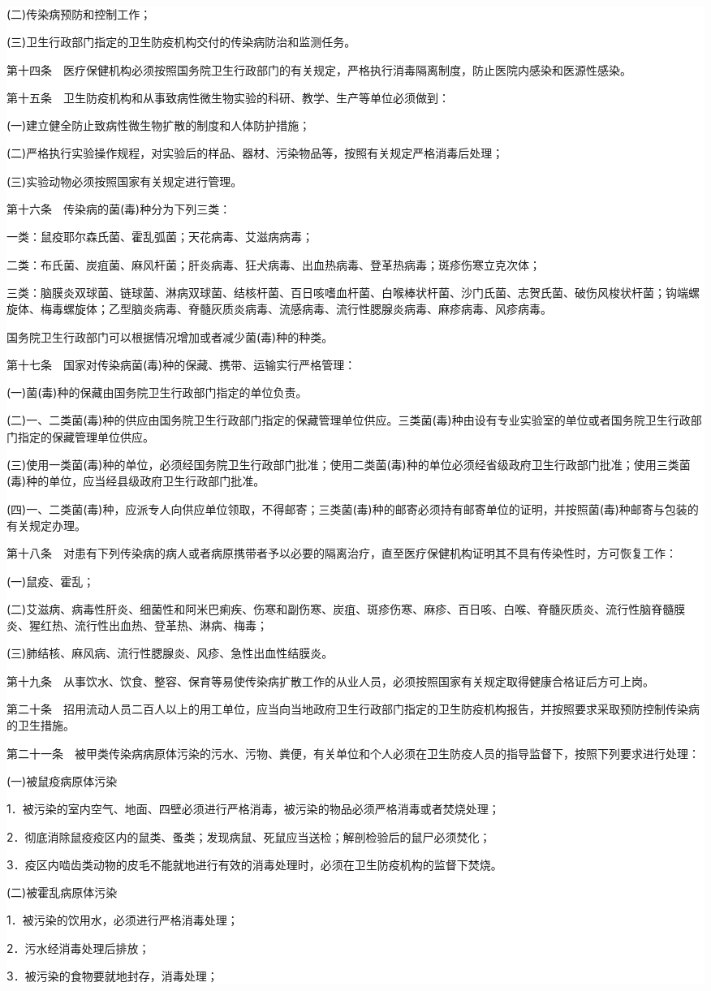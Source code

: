 (二)传染病预防和控制工作；

(三)卫生行政部门指定的卫生防疫机构交付的传染病防治和监测任务。

第十四条　医疗保健机构必须按照国务院卫生行政部门的有关规定，严格执行消毒隔离制度，防止医院内感染和医源性感染。

第十五条　卫生防疫机构和从事致病性微生物实验的科研、教学、生产等单位必须做到：

(一)建立健全防止致病性微生物扩散的制度和人体防护措施；

(二)严格执行实验操作规程，对实验后的样品、器材、污染物品等，按照有关规定严格消毒后处理；

(三)实验动物必须按照国家有关规定进行管理。

第十六条　传染病的菌(毒)种分为下列三类：

一类：鼠疫耶尔森氏菌、霍乱弧菌；天花病毒、艾滋病病毒；

二类：布氏菌、炭疽菌、麻风杆菌；肝炎病毒、狂犬病毒、出血热病毒、登革热病毒；斑疹伤寒立克次体；

三类：脑膜炎双球菌、链球菌、淋病双球菌、结核杆菌、百日咳嗜血杆菌、白喉棒状杆菌、沙门氏菌、志贺氏菌、破伤风梭状杆菌；钩端螺旋体、梅毒螺旋体；乙型脑炎病毒、脊髓灰质炎病毒、流感病毒、流行性腮腺炎病毒、麻疹病毒、风疹病毒。

国务院卫生行政部门可以根据情况增加或者减少菌(毒)种的种类。

第十七条　国家对传染病菌(毒)种的保藏、携带、运输实行严格管理：

(一)菌(毒)种的保藏由国务院卫生行政部门指定的单位负责。

(二)一、二类菌(毒)种的供应由国务院卫生行政部门指定的保藏管理单位供应。三类菌(毒)种由设有专业实验室的单位或者国务院卫生行政部门指定的保藏管理单位供应。

(三)使用一类菌(毒)种的单位，必须经国务院卫生行政部门批准；使用二类菌(毒)种的单位必须经省级政府卫生行政部门批准；使用三类菌(毒)种的单位，应当经县级政府卫生行政部门批准。

(四)一、二类菌(毒)种，应派专人向供应单位领取，不得邮寄；三类菌(毒)种的邮寄必须持有邮寄单位的证明，并按照菌(毒)种邮寄与包装的有关规定办理。

第十八条　对患有下列传染病的病人或者病原携带者予以必要的隔离治疗，直至医疗保健机构证明其不具有传染性时，方可恢复工作：

(一)鼠疫、霍乱；

(二)艾滋病、病毒性肝炎、细菌性和阿米巴痢疾、伤寒和副伤寒、炭疽、斑疹伤寒、麻疹、百日咳、白喉、脊髓灰质炎、流行性脑脊髓膜炎、猩红热、流行性出血热、登革热、淋病、梅毒；

(三)肺结核、麻风病、流行性腮腺炎、风疹、急性出血性结膜炎。

第十九条　从事饮水、饮食、整容、保育等易使传染病扩散工作的从业人员，必须按照国家有关规定取得健康合格证后方可上岗。

第二十条　招用流动人员二百人以上的用工单位，应当向当地政府卫生行政部门指定的卫生防疫机构报告，并按照要求采取预防控制传染病的卫生措施。

第二十一条　被甲类传染病病原体污染的污水、污物、粪便，有关单位和个人必须在卫生防疫人员的指导监督下，按照下列要求进行处理：

(一)被鼠疫病原体污染

1．被污染的室内空气、地面、四壁必须进行严格消毒，被污染的物品必须严格消毒或者焚烧处理；

2．彻底消除鼠疫疫区内的鼠类、蚤类；发现病鼠、死鼠应当送检；解剖检验后的鼠尸必须焚化；

3．疫区内啮齿类动物的皮毛不能就地进行有效的消毒处理时，必须在卫生防疫机构的监督下焚烧。

(二)被霍乱病原体污染

1．被污染的饮用水，必须进行严格消毒处理；

2．污水经消毒处理后排放；

3．被污染的食物要就地封存，消毒处理；
